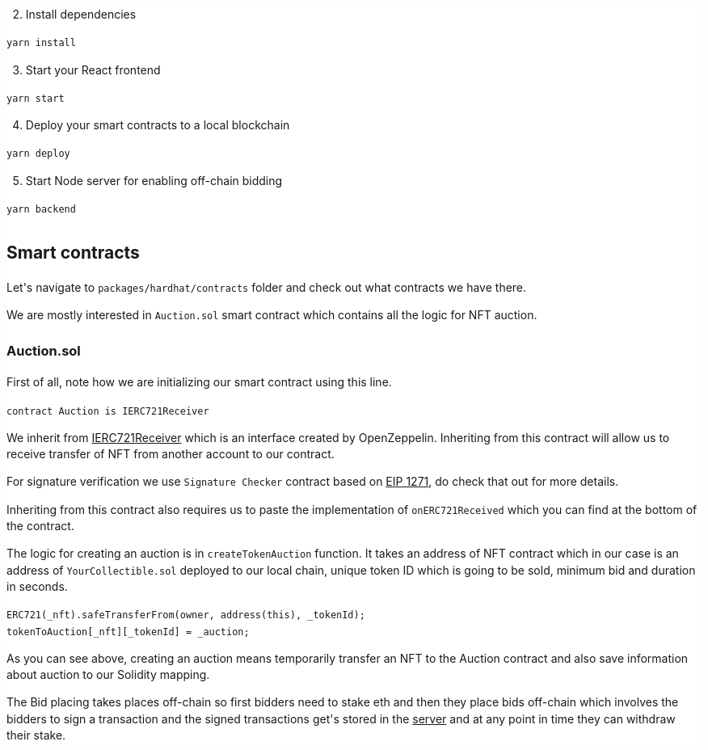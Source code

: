 2. Install dependencies
```bash
yarn install
```

3. Start your React frontend
```bash
yarn start
```

4. Deploy your smart contracts to a local blockchain
```bash
yarn deploy
```
5. Start Node server for enabling off-chain bidding
```bash
yarn backend
```

## Smart contracts

Let's navigate to `packages/hardhat/contracts` folder and check out what contracts we have there.

We are mostly interested in `Auction.sol` smart contract which contains all the logic for NFT auction.

### Auction.sol

First of all, note how we are initializing our smart contract using this line.

```solidity
contract Auction is IERC721Receiver
```

We inherit from [IERC721Receiver](https://docs.openzeppelin.com/contracts/4.x/api/token/erc721#IERC721Receiver) which is an interface created by OpenZeppelin. Inheriting from this contract will allow us to receive transfer of NFT from another account to our contract.

For signature verification we use ```Signature Checker``` contract based on [EIP 1271](https://github.com/ethereum/EIPs/blob/master/EIPS/eip-1271.md), do check that out for more details.

Inheriting from this contract also requires us to paste the implementation of `onERC721Received` which you can find at the bottom of the contract.

The logic for creating an auction is in `createTokenAuction` function. It takes an address of NFT contract which in our case is an address of `YourCollectible.sol` deployed to our local chain, unique token ID which is going to be sold, minimum bid and duration in seconds.

```solidity
ERC721(_nft).safeTransferFrom(owner, address(this), _tokenId);
tokenToAuction[_nft][_tokenId] = _auction;
```

As you can see above, creating an auction means temporarily transfer an NFT to the Auction contract and also save information about auction to our Solidity mapping.

The Bid placing takes places off-chain so first bidders need to stake eth and then they place bids off-chain which involves the bidders to sign a transaction and the signed transactions get's stored in the [server](https://github.com/austintgriffith/scaffold-eth/blob/signature-nft-auction/packages/backend/index.js) and at any point in time they can withdraw their stake.

